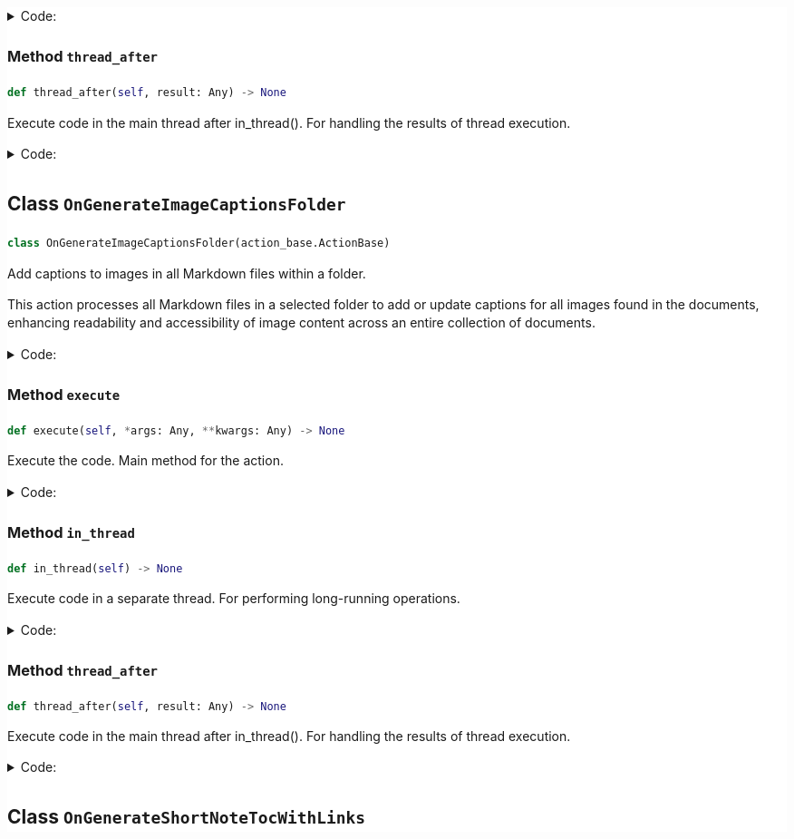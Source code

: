 <details><summary>Code:</summary></details>

### Method `thread_after`

```python
def thread_after(self, result: Any) -> None
```

Execute code in the main thread after in_thread(). For handling the results of thread execution.

<details><summary>Code:</summary></details>

## Class `OnGenerateImageCaptionsFolder`

```python
class OnGenerateImageCaptionsFolder(action_base.ActionBase)
```

Add captions to images in all Markdown files within a folder.

This action processes all Markdown files in a selected folder to add or update captions
for all images found in the documents, enhancing readability and accessibility
of image content across an entire collection of documents.

<details><summary>Code:</summary></details>

### Method `execute`

```python
def execute(self, *args: Any, **kwargs: Any) -> None
```

Execute the code. Main method for the action.

<details><summary>Code:</summary></details>

### Method `in_thread`

```python
def in_thread(self) -> None
```

Execute code in a separate thread. For performing long-running operations.

<details><summary>Code:</summary></details>

### Method `thread_after`

```python
def thread_after(self, result: Any) -> None
```

Execute code in the main thread after in_thread(). For handling the results of thread execution.

<details><summary>Code:</summary></details>

## Class `OnGenerateShortNoteTocWithLinks`
